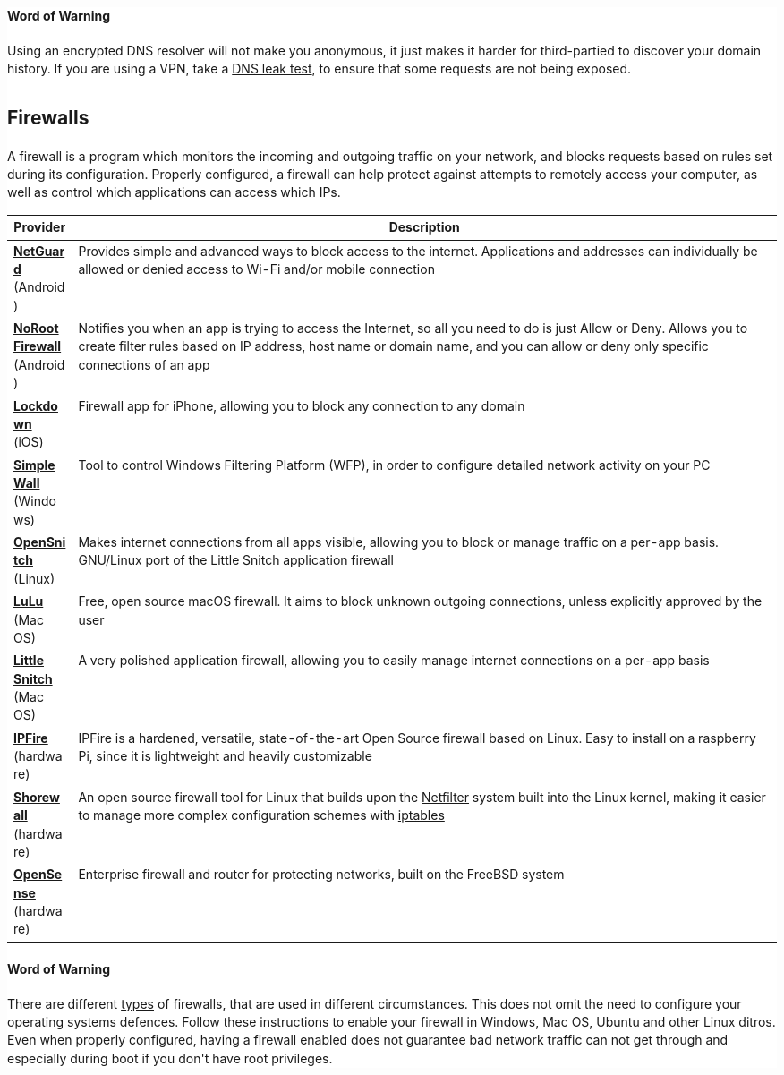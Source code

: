 #### Word of Warning
Using an encrypted DNS resolver will not make you anonymous, it just makes it harder for third-partied to discover your domain history. If you are using a VPN, take a [DNS leak test](https://www.dnsleaktest.com/), to ensure that some requests are not being exposed.


## Firewalls
A firewall is a program which monitors the incoming and outgoing traffic on your network, and blocks requests based on rules set during its configuration. Properly configured, a firewall can help protect against attempts to remotely access your computer, as well as control which applications can access which IPs.

| Provider | Description |
| --- | --- |
**[NetGuard](https://play.google.com/store/apps/details?id=eu.faircode.netguard)** <br>(Android) | Provides simple and advanced ways to block access to the internet. Applications and addresses can individually be allowed or denied access to Wi-Fi and/or mobile connection
**[NoRoot Firewall](https://play.google.com/store/apps/details?id=app.greyshirts.firewall)** <br>(Android) | Notifies you when an app is trying to access the Internet, so all you need to do is just Allow or Deny. Allows you to create filter rules based on IP address, host name or domain name, and you can allow or deny only specific connections of an app
**[Lockdown](https://apps.apple.com/in/app/lockdown-apps/id1469783711)** <br>(iOS) | Firewall app for iPhone, allowing you to block any connection to any domain
**[SimpleWall](https://github.com/henrypp/simplewall)** <br>(Windows) | Tool to control Windows Filtering Platform (WFP), in order to configure detailed network activity on your PC
**[OpenSnitch](https://github.com/evilsocket/opensnitch)** <br>(Linux) | Makes internet connections from all apps visible, allowing you to block or manage traffic on a per-app basis. GNU/Linux port of the Little Snitch application firewall
**[LuLu](https://objective-see.com/products/lulu.html)** <br>(Mac OS) | Free, open source macOS firewall. It aims to block unknown outgoing connections, unless explicitly approved by the user
**[Little Snitch](https://obdev.at/products/littlesnitch/index.html)** <br>(Mac OS) | A very polished application firewall, allowing you to easily manage internet connections on a per-app basis
**[IPFire](https://www.ipfire.org)** <br>(hardware) | IPFire is a hardened, versatile, state-of-the-art Open Source firewall based on Linux. Easy to install on a raspberry Pi, since it is lightweight and heavily customizable
**[Shorewall](https://shorewall.org)** <br>(hardware) | An open source firewall tool for Linux that builds upon the [Netfilter](https://www.netfilter.org) system built into the Linux kernel, making it easier to manage more complex configuration schemes with [iptables](https://linux.die.net/man/8/iptables)
**[OpenSense](https://opnsense.org)** <br>(hardware)  | Enterprise firewall and router for protecting networks, built on the FreeBSD system 

#### Word of Warning
There are different [types](https://www.networkstraining.com/different-types-of-firewalls) of firewalls, that are used in different circumstances. This does not omit the need to configure your operating systems defences. Follow these instructions to enable your firewall in [Windows](https://support.microsoft.com/en-us/help/4028544/windows-10-turn-windows-defender-firewall-on-or-off), [Mac OS](https://support.apple.com/en-us/HT201642), [Ubuntu](https://wiki.ubuntu.com/UncomplicatedFirewall) and other [Linux ditros](https://www.tecmint.com/start-stop-disable-enable-firewalld-iptables-firewall).
Even when properly configured, having a firewall enabled does not guarantee bad network traffic can not get through and especially during boot if you don't have root privileges.

